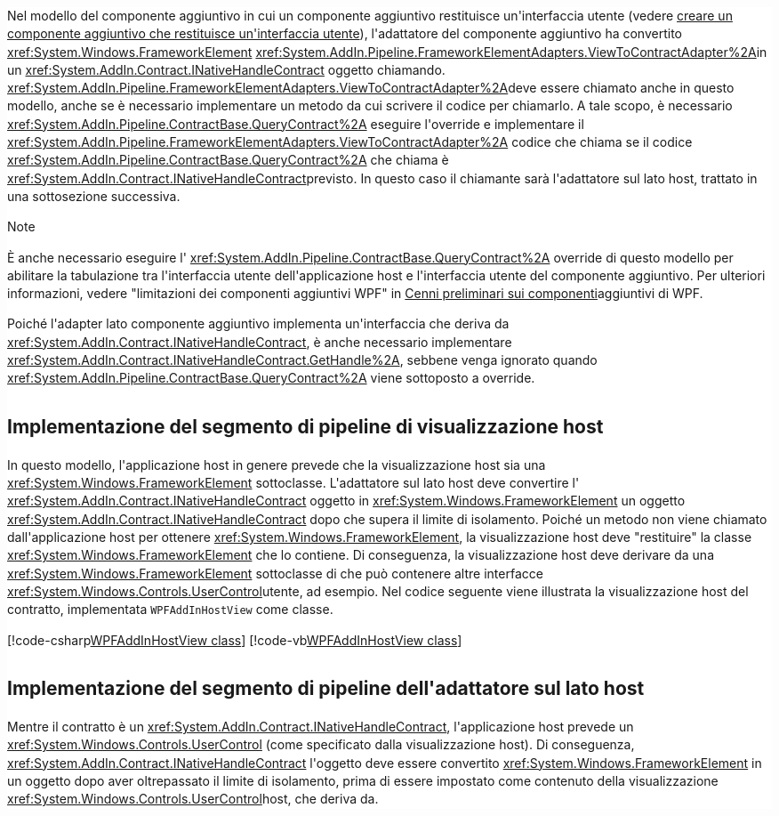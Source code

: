 Nel modello del componente aggiuntivo in cui un componente aggiuntivo restituisce un'interfaccia utente (vedere [creare un componente aggiuntivo che restituisce un'interfaccia utente](how-to-create-an-add-in-that-returns-a-ui.md)), l'adattatore del componente aggiuntivo ha convertito <xref:System.Windows.FrameworkElement> <xref:System.AddIn.Pipeline.FrameworkElementAdapters.ViewToContractAdapter%2A>in un <xref:System.AddIn.Contract.INativeHandleContract> oggetto chiamando. <xref:System.AddIn.Pipeline.FrameworkElementAdapters.ViewToContractAdapter%2A>deve essere chiamato anche in questo modello, anche se è necessario implementare un metodo da cui scrivere il codice per chiamarlo. A tale scopo, è necessario <xref:System.AddIn.Pipeline.ContractBase.QueryContract%2A> eseguire l'override e implementare il <xref:System.AddIn.Pipeline.FrameworkElementAdapters.ViewToContractAdapter%2A> codice che chiama se il codice <xref:System.AddIn.Pipeline.ContractBase.QueryContract%2A> che chiama è <xref:System.AddIn.Contract.INativeHandleContract>previsto. In questo caso il chiamante sarà l'adattatore sul lato host, trattato in una sottosezione successiva.  
  
> [!NOTE]
> È anche necessario eseguire l' <xref:System.AddIn.Pipeline.ContractBase.QueryContract%2A> override di questo modello per abilitare la tabulazione tra l'interfaccia utente dell'applicazione host e l'interfaccia utente del componente aggiuntivo. Per ulteriori informazioni, vedere "limitazioni dei componenti aggiuntivi WPF" in [Cenni preliminari sui componenti](wpf-add-ins-overview.md)aggiuntivi di WPF.  
  
Poiché l'adapter lato componente aggiuntivo implementa un'interfaccia che deriva da <xref:System.AddIn.Contract.INativeHandleContract>, è anche necessario implementare <xref:System.AddIn.Contract.INativeHandleContract.GetHandle%2A>, sebbene venga ignorato quando <xref:System.AddIn.Pipeline.ContractBase.QueryContract%2A> viene sottoposto a override.  
  
<a name="HostViewPipeline"></a>   
## <a name="implementing-the-host-view-pipeline-segment"></a>Implementazione del segmento di pipeline di visualizzazione host

In questo modello, l'applicazione host in genere prevede che la visualizzazione host sia una <xref:System.Windows.FrameworkElement> sottoclasse. L'adattatore sul lato host deve convertire l' <xref:System.AddIn.Contract.INativeHandleContract> oggetto in <xref:System.Windows.FrameworkElement> un oggetto <xref:System.AddIn.Contract.INativeHandleContract> dopo che supera il limite di isolamento. Poiché un metodo non viene chiamato dall'applicazione host per ottenere <xref:System.Windows.FrameworkElement>, la visualizzazione host deve "restituire" la classe <xref:System.Windows.FrameworkElement> che lo contiene. Di conseguenza, la visualizzazione host deve derivare da una <xref:System.Windows.FrameworkElement> sottoclasse di che può contenere altre interfacce <xref:System.Windows.Controls.UserControl>utente, ad esempio. Nel codice seguente viene illustrata la visualizzazione host del contratto, implementata `WPFAddInHostView` come classe.  

[!code-csharp[WPFAddInHostView class](~/samples/snippets/csharp/VS_Snippets_Wpf/SimpleAddInIsAUISample/CSharp/HostViews/WPFAddInHostView.cs#HostViewCode)]
[!code-vb[WPFAddInHostView class](~/samples/snippets/visualbasic/VS_Snippets_Wpf/SimpleAddInIsAUISample/VisualBasic/HostViews/WPFAddInHostView.vb#HostViewCode)]

<a name="HostSideAdapter"></a>   
## <a name="implementing-the-host-side-adapter-pipeline-segment"></a>Implementazione del segmento di pipeline dell'adattatore sul lato host

Mentre il contratto è un <xref:System.AddIn.Contract.INativeHandleContract>, l'applicazione host prevede un <xref:System.Windows.Controls.UserControl> (come specificato dalla visualizzazione host). Di conseguenza, <xref:System.AddIn.Contract.INativeHandleContract> l'oggetto deve essere convertito <xref:System.Windows.FrameworkElement> in un oggetto dopo aver oltrepassato il limite di isolamento, prima di essere impostato come contenuto della visualizzazione <xref:System.Windows.Controls.UserControl>host, che deriva da.  
  